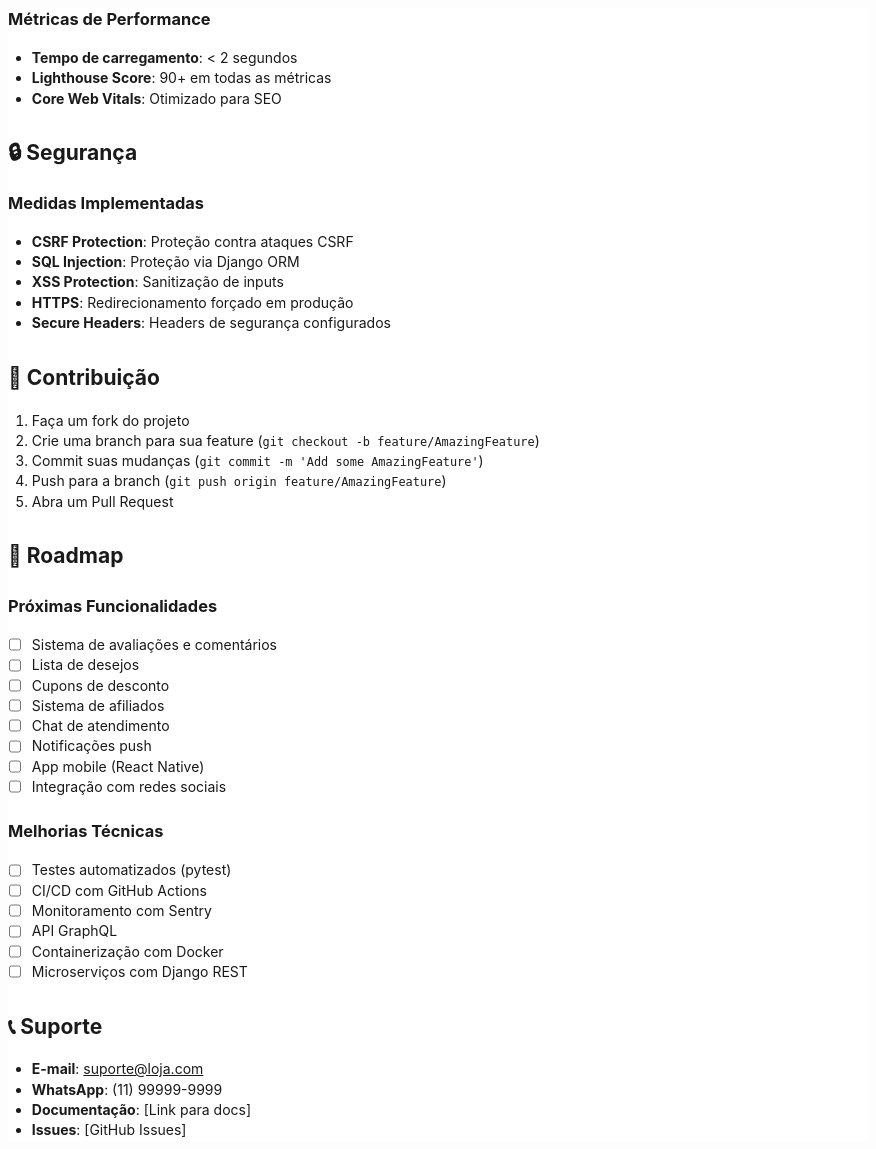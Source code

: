 ### Métricas de Performance
- **Tempo de carregamento**: < 2 segundos
- **Lighthouse Score**: 90+ em todas as métricas
- **Core Web Vitals**: Otimizado para SEO

## 🔒 Segurança

### Medidas Implementadas
- **CSRF Protection**: Proteção contra ataques CSRF
- **SQL Injection**: Proteção via Django ORM
- **XSS Protection**: Sanitização de inputs
- **HTTPS**: Redirecionamento forçado em produção
- **Secure Headers**: Headers de segurança configurados

## 🤝 Contribuição

1. Faça um fork do projeto
2. Crie uma branch para sua feature (`git checkout -b feature/AmazingFeature`)
3. Commit suas mudanças (`git commit -m 'Add some AmazingFeature'`)
4. Push para a branch (`git push origin feature/AmazingFeature`)
5. Abra um Pull Request

## 📝 Roadmap

### Próximas Funcionalidades
- [ ] Sistema de avaliações e comentários
- [ ] Lista de desejos
- [ ] Cupons de desconto
- [ ] Sistema de afiliados
- [ ] Chat de atendimento
- [ ] Notificações push
- [ ] App mobile (React Native)
- [ ] Integração com redes sociais

### Melhorias Técnicas
- [ ] Testes automatizados (pytest)
- [ ] CI/CD com GitHub Actions
- [ ] Monitoramento com Sentry
- [ ] API GraphQL
- [ ] Containerização com Docker
- [ ] Microserviços com Django REST

## 📞 Suporte

- **E-mail**: suporte@loja.com
- **WhatsApp**: (11) 99999-9999
- **Documentação**: [Link para docs]
- **Issues**: [GitHub Issues]
